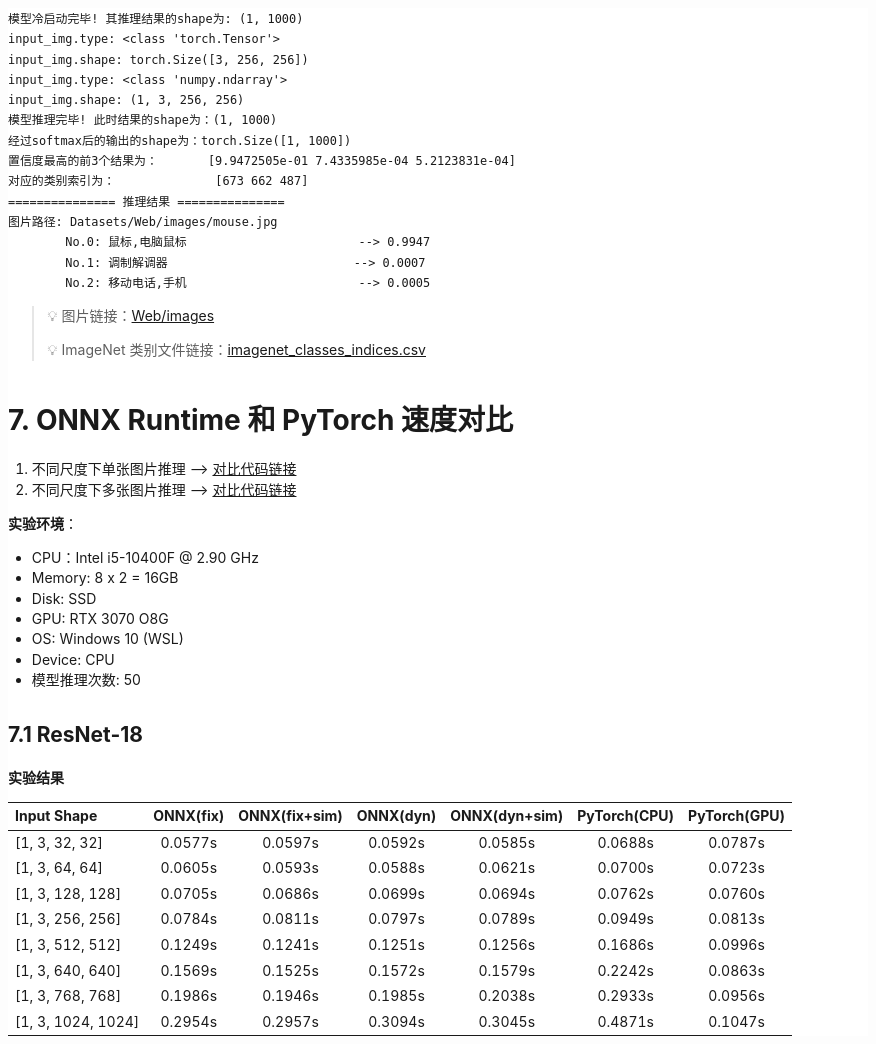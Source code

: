 ```
模型冷启动完毕! 其推理结果的shape为: (1, 1000)
input_img.type: <class 'torch.Tensor'>
input_img.shape: torch.Size([3, 256, 256])
input_img.type: <class 'numpy.ndarray'>
input_img.shape: (1, 3, 256, 256)
模型推理完毕! 此时结果的shape为：(1, 1000)
经过softmax后的输出的shape为：torch.Size([1, 1000])
置信度最高的前3个结果为：       [9.9472505e-01 7.4335985e-04 5.2123831e-04]
对应的类别索引为：              [673 662 487]
=============== 推理结果 ===============
图片路径: Datasets/Web/images/mouse.jpg
        No.0: 鼠标,电脑鼠标                        --> 0.9947
        No.1: 调制解调器                          --> 0.0007
        No.2: 移动电话,手机                        --> 0.0005
```

> 💡 图片链接：[Web/images](https://github.com/Le0v1n/Learning-Notebook-Codes/tree/main/Datasets/Web/images)
> 
> 💡 ImageNet 类别文件链接：[imagenet_classes_indices.csv](https://github.com/Le0v1n/Learning-Notebook-Codes/tree/main/Datasets/imagenet_classes_indices.csv)

# 7. ONNX Runtime 和 PyTorch 速度对比

1. 不同尺度下单张图片推理 --> [对比代码链接](https://github.com/Le0v1n/Learning-Notebook-Codes/tree/main/ONNX/codes/onnx%E5%AE%9E%E6%93%8D/%E9%80%9F%E5%BA%A6%E5%AF%B9%E6%AF%94/No1-%E4%B8%8D%E5%90%8C%E5%B0%BA%E5%BA%A6%E4%B8%8B%E5%8D%95%E5%BC%A0%E5%9B%BE%E7%89%87%E6%8E%A8%E7%90%86)
2. 不同尺度下多张图片推理 --> [对比代码链接](https://github.com/Le0v1n/Learning-Notebook-Codes/tree/main/ONNX/codes/onnx%E5%AE%9E%E6%93%8D/%E9%80%9F%E5%BA%A6%E5%AF%B9%E6%AF%94/No2-%E4%B8%8D%E5%90%8C%E5%B0%BA%E5%BA%A6%E4%B8%8B%E5%A4%9A%E5%BC%A0%E5%9B%BE%E7%89%87%E6%8E%A8%E7%90%86)

**实验环境**：
- CPU：Intel i5-10400F @ 2.90   GHz
- Memory: 8 x 2 = 16GB
- Disk: SSD
- GPU: RTX 3070 O8G
- OS: Windows 10 (WSL)
- Device: CPU
- 模型推理次数: 50

## 7.1 ResNet-18

**实验结果**

<div align=center>

|Input Shape|ONNX(fix)|ONNX(fix+sim)|ONNX(dyn)|ONNX(dyn+sim)|PyTorch(CPU)|PyTorch(GPU)| 
|:-|:-:|:-:|:-:|:-:|:-:|:-:|
|[1, 3, 32, 32]      |0.0577s|0.0597s|0.0592s|0.0585s|0.0688s|0.0787s|
|[1, 3, 64, 64]      |0.0605s|0.0593s|0.0588s|0.0621s|0.0700s|0.0723s|
|[1, 3, 128, 128]    |0.0705s|0.0686s|0.0699s|0.0694s|0.0762s|0.0760s|
|[1, 3, 256, 256]    |0.0784s|0.0811s|0.0797s|0.0789s|0.0949s|0.0813s|
|[1, 3, 512, 512]    |0.1249s|0.1241s|0.1251s|0.1256s|0.1686s|0.0996s|
|[1, 3, 640, 640]    |0.1569s|0.1525s|0.1572s|0.1579s|0.2242s|0.0863s|
|[1, 3, 768, 768]    |0.1986s|0.1946s|0.1985s|0.2038s|0.2933s|0.0956s|
|[1, 3, 1024, 1024]  |0.2954s|0.2957s|0.3094s|0.3045s|0.4871s|0.1047s|